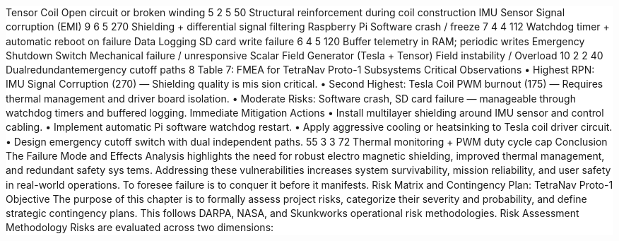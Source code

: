  Tensor Coil
 Open circuit or broken winding
 5
 2
 5
 50
 Structural reinforcement during coil construction
 IMU Sensor
 Signal corruption (EMI)
 9
 6
 5
 270
 Shielding + differential signal filtering
 Raspberry Pi
 Software crash / freeze
 7
 4
 4
 112
 Watchdog timer + automatic reboot on failure
 Data Logging
 SD card write failure
 6
 4
 5
 120
 Buffer telemetry in RAM; periodic writes
 Emergency Shutdown Switch
 Mechanical failure / unresponsive
 Scalar Field Generator (Tesla + Tensor) Field instability / Overload
 10 2 2 40 Dualredundantemergency cutoff paths
 8
 Table 7: FMEA for TetraNav Proto-1 Subsystems
 Critical Observations
 • Highest RPN: IMU Signal Corruption (270) — Shielding quality is mis
sion critical.
 • Second Highest: Tesla Coil PWM burnout (175) — Requires thermal
 management and driver board isolation.
 • Moderate Risks: Software crash, SD card failure — manageable through
 watchdog timers and buffered logging.
 Immediate Mitigation Actions
 • Install multilayer shielding around IMU sensor and control cabling.
 • Implement automatic Pi software watchdog restart.
 • Apply aggressive cooling or heatsinking to Tesla coil driver circuit.
 • Design emergency cutoff switch with dual independent paths.
 55
 3
 3
 72
 Thermal monitoring + PWM duty cycle cap
Conclusion
 The Failure Mode and Effects Analysis highlights the need for robust electro
magnetic shielding, improved thermal management, and redundant safety sys
tems. Addressing these vulnerabilities increases system survivability, mission
 reliability, and user safety in real-world operations.
 To foresee failure is to conquer it before it manifests.
 Risk Matrix and Contingency Plan: TetraNav Proto-1
 Objective
 The purpose of this chapter is to formally assess project risks, categorize their
 severity and probability, and define strategic contingency plans. This follows
 DARPA, NASA, and Skunkworks operational risk methodologies.
 Risk Assessment Methodology
 Risks are evaluated across two dimensions: